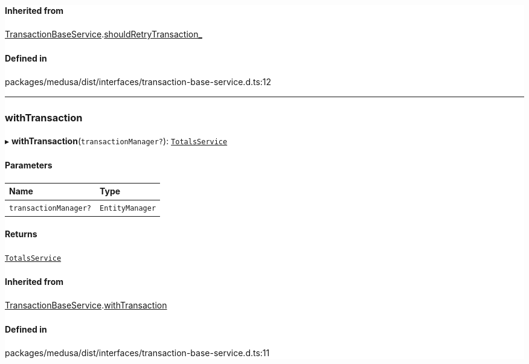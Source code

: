 #### Inherited from

[TransactionBaseService](internal-8.internal.TransactionBaseService.md).[shouldRetryTransaction_](internal-8.internal.TransactionBaseService.md#shouldretrytransaction_)

#### Defined in

packages/medusa/dist/interfaces/transaction-base-service.d.ts:12

___

### withTransaction

▸ **withTransaction**(`transactionManager?`): [`TotalsService`](internal-8.internal.TotalsService.md)

#### Parameters

| Name | Type |
| :------ | :------ |
| `transactionManager?` | `EntityManager` |

#### Returns

[`TotalsService`](internal-8.internal.TotalsService.md)

#### Inherited from

[TransactionBaseService](internal-8.internal.TransactionBaseService.md).[withTransaction](internal-8.internal.TransactionBaseService.md#withtransaction)

#### Defined in

packages/medusa/dist/interfaces/transaction-base-service.d.ts:11
